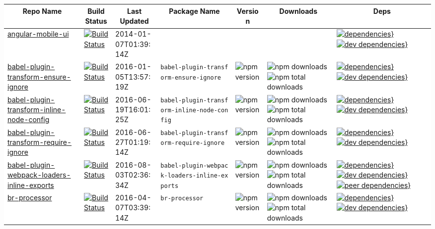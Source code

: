 
|Repo Name|Build Status|Last Updated|Package Name|Version|Downloads|Deps|
|-------|-------|-------|-------|-------|-------|-------|
|[angular-mobile-ui](https://github.com/morlay/angular-mobile-ui)|[![Build Status](https://img.shields.io/travis/morlay/angular-mobile-ui.svg)](https://travis-ci.org/morlay/angular-mobile-ui)|2014-01-07T01:39:14Z||||[![ dependencies}](https://david-dm.org/morlay/angular-mobile-ui/status.svg)](https://david-dm.org/morlay/angular-mobile-ui?type=) [![dev dependencies}](https://david-dm.org/morlay/angular-mobile-ui/dev-status.svg)](https://david-dm.org/morlay/angular-mobile-ui?type=dev)  |
|[babel-plugin-transform-ensure-ignore](https://github.com/morlay/babel-plugin-transform-ensure-ignore)|[![Build Status](https://img.shields.io/travis/morlay/babel-plugin-transform-ensure-ignore.svg)](https://travis-ci.org/morlay/babel-plugin-transform-ensure-ignore)|2016-01-05T13:57:19Z|`babel-plugin-transform-ensure-ignore`|![npm version](https://img.shields.io/npm/v/babel-plugin-transform-ensure-ignore.svg)|![npm downloads](https://img.shields.io/npm/dm/babel-plugin-transform-ensure-ignore.svg) ![npm total downloads](https://img.shields.io/npm/dt/babel-plugin-transform-ensure-ignore.svg)|[![ dependencies}](https://david-dm.org/morlay/babel-plugin-transform-ensure-ignore/status.svg)](https://david-dm.org/morlay/babel-plugin-transform-ensure-ignore?type=) [![dev dependencies}](https://david-dm.org/morlay/babel-plugin-transform-ensure-ignore/dev-status.svg)](https://david-dm.org/morlay/babel-plugin-transform-ensure-ignore?type=dev)  |
|[babel-plugin-transform-inline-node-config](https://github.com/morlay/babel-plugin-transform-inline-node-config)|[![Build Status](https://img.shields.io/travis/morlay/babel-plugin-transform-inline-node-config.svg)](https://travis-ci.org/morlay/babel-plugin-transform-inline-node-config)|2016-06-19T16:01:25Z|`babel-plugin-transform-inline-node-config`|![npm version](https://img.shields.io/npm/v/babel-plugin-transform-inline-node-config.svg)|![npm downloads](https://img.shields.io/npm/dm/babel-plugin-transform-inline-node-config.svg) ![npm total downloads](https://img.shields.io/npm/dt/babel-plugin-transform-inline-node-config.svg)|[![ dependencies}](https://david-dm.org/morlay/babel-plugin-transform-inline-node-config/status.svg)](https://david-dm.org/morlay/babel-plugin-transform-inline-node-config?type=) [![dev dependencies}](https://david-dm.org/morlay/babel-plugin-transform-inline-node-config/dev-status.svg)](https://david-dm.org/morlay/babel-plugin-transform-inline-node-config?type=dev)  |
|[babel-plugin-transform-require-ignore](https://github.com/morlay/babel-plugin-transform-require-ignore)|[![Build Status](https://img.shields.io/travis/morlay/babel-plugin-transform-require-ignore.svg)](https://travis-ci.org/morlay/babel-plugin-transform-require-ignore)|2016-06-27T01:19:14Z|`babel-plugin-transform-require-ignore`|![npm version](https://img.shields.io/npm/v/babel-plugin-transform-require-ignore.svg)|![npm downloads](https://img.shields.io/npm/dm/babel-plugin-transform-require-ignore.svg) ![npm total downloads](https://img.shields.io/npm/dt/babel-plugin-transform-require-ignore.svg)|[![ dependencies}](https://david-dm.org/morlay/babel-plugin-transform-require-ignore/status.svg)](https://david-dm.org/morlay/babel-plugin-transform-require-ignore?type=) [![dev dependencies}](https://david-dm.org/morlay/babel-plugin-transform-require-ignore/dev-status.svg)](https://david-dm.org/morlay/babel-plugin-transform-require-ignore?type=dev)  |
|[babel-plugin-webpack-loaders-inline-exports](https://github.com/morlay/babel-plugin-webpack-loaders-inline-exports)|[![Build Status](https://img.shields.io/travis/morlay/babel-plugin-webpack-loaders-inline-exports.svg)](https://travis-ci.org/morlay/babel-plugin-webpack-loaders-inline-exports)|2016-08-03T02:36:34Z|`babel-plugin-webpack-loaders-inline-exports`|![npm version](https://img.shields.io/npm/v/babel-plugin-webpack-loaders-inline-exports.svg)|![npm downloads](https://img.shields.io/npm/dm/babel-plugin-webpack-loaders-inline-exports.svg) ![npm total downloads](https://img.shields.io/npm/dt/babel-plugin-webpack-loaders-inline-exports.svg)|[![ dependencies}](https://david-dm.org/morlay/babel-plugin-webpack-loaders-inline-exports/status.svg)](https://david-dm.org/morlay/babel-plugin-webpack-loaders-inline-exports?type=) [![dev dependencies}](https://david-dm.org/morlay/babel-plugin-webpack-loaders-inline-exports/dev-status.svg)](https://david-dm.org/morlay/babel-plugin-webpack-loaders-inline-exports?type=dev)  [![peer dependencies}](https://david-dm.org/morlay/babel-plugin-webpack-loaders-inline-exports/peer-status.svg)](https://david-dm.org/morlay/babel-plugin-webpack-loaders-inline-exports?type=peer)|
|[br-processor](https://github.com/morlay/br-processor)|[![Build Status](https://img.shields.io/travis/morlay/br-processor.svg)](https://travis-ci.org/morlay/br-processor)|2016-04-07T03:39:14Z|`br-processor`|![npm version](https://img.shields.io/npm/v/br-processor.svg)|![npm downloads](https://img.shields.io/npm/dm/br-processor.svg) ![npm total downloads](https://img.shields.io/npm/dt/br-processor.svg)|[![ dependencies}](https://david-dm.org/morlay/br-processor/status.svg)](https://david-dm.org/morlay/br-processor?type=) [![dev dependencies}](https://david-dm.org/morlay/br-processor/dev-status.svg)](https://david-dm.org/morlay/br-processor?type=dev)  |